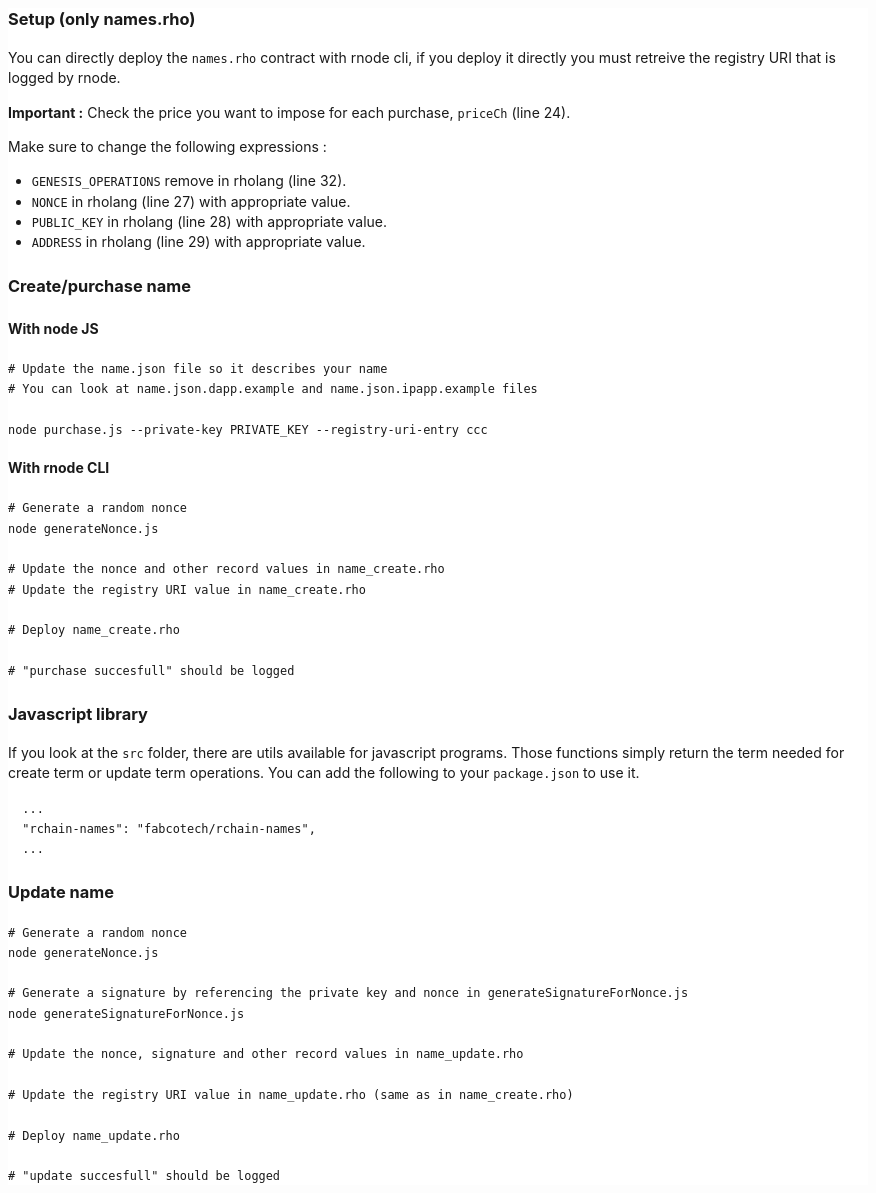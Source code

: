 ### Setup (only names.rho)

You can directly deploy the `names.rho` contract with rnode cli, if you deploy it directly you must retreive the registry URI that is logged by rnode.

**Important :** Check the price you want to impose for each purchase, `priceCh` (line 24).

Make sure to change the following expressions :

- `GENESIS_OPERATIONS` remove in rholang (line 32).
- `NONCE` in rholang (line 27) with appropriate value.
- `PUBLIC_KEY` in rholang (line 28) with appropriate value.
- `ADDRESS` in rholang (line 29) with appropriate value.

### Create/purchase name

#### With node JS

```
# Update the name.json file so it describes your name
# You can look at name.json.dapp.example and name.json.ipapp.example files

node purchase.js --private-key PRIVATE_KEY --registry-uri-entry ccc
```

#### With rnode CLI

```
# Generate a random nonce
node generateNonce.js

# Update the nonce and other record values in name_create.rho
# Update the registry URI value in name_create.rho

# Deploy name_create.rho

# "purchase succesfull" should be logged

```

### Javascript library

If you look at the `src` folder, there are utils available for javascript programs. Those functions simply return the term needed for create term or update term operations. You can add the following to your `package.json` to use it.

```
  ...
  "rchain-names": "fabcotech/rchain-names",
  ...
```

### Update name

```
# Generate a random nonce
node generateNonce.js

# Generate a signature by referencing the private key and nonce in generateSignatureForNonce.js
node generateSignatureForNonce.js

# Update the nonce, signature and other record values in name_update.rho

# Update the registry URI value in name_update.rho (same as in name_create.rho)

# Deploy name_update.rho

# "update succesfull" should be logged
```